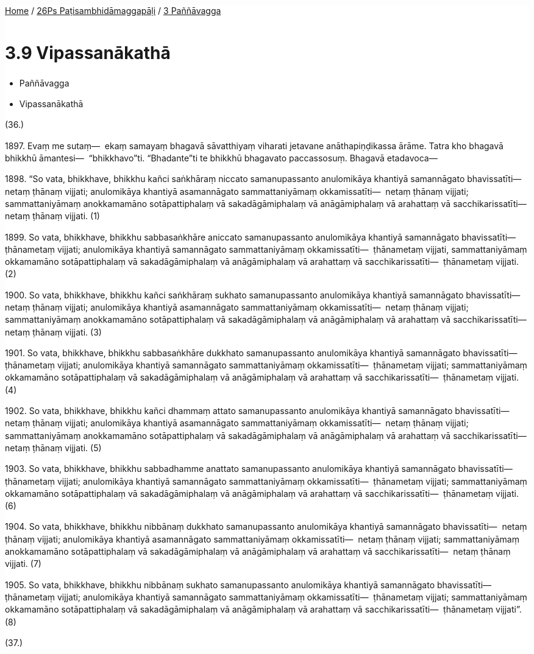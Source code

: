 
[Home](/) / [26Ps Paṭisambhidāmaggapāḷi](...md) / [3 Paññāvagga](../26Ps/3.md)

# 3.9 Vipassanākathā

* Paññāvagga

* Vipassanākathā

(36.)

1897\. Evaṃ me sutaṃ—  ekaṃ samayaṃ bhagavā sāvatthiyaṃ viharati jetavane anāthapiṇḍikassa ārāme. Tatra kho bhagavā bhikkhū āmantesi—  “bhikkhavo”ti. “Bhadante”ti te bhikkhū bhagavato paccassosuṃ. Bhagavā etadavoca—

1898\. “So vata, bhikkhave, bhikkhu kañci saṅkhāraṃ niccato samanupassanto anulomikāya khantiyā samannāgato bhavissatīti—  netaṃ ṭhānaṃ vijjati; anulomikāya khantiyā asamannāgato sammattaniyāmaṃ okkamissatīti—  netaṃ ṭhānaṃ vijjati; sammattaniyāmaṃ anokkamamāno sotāpattiphalaṃ vā sakadāgāmiphalaṃ vā anāgāmiphalaṃ vā arahattaṃ vā sacchikarissatīti—  netaṃ ṭhānaṃ vijjati. (1)

1899\. So vata, bhikkhave, bhikkhu sabbasaṅkhāre aniccato samanupassanto anulomikāya khantiyā samannāgato bhavissatīti—  ṭhānametaṃ vijjati; anulomikāya khantiyā samannāgato sammattaniyāmaṃ okkamissatīti—  ṭhānametaṃ vijjati, sammattaniyāmaṃ okkamamāno sotāpattiphalaṃ vā sakadāgāmiphalaṃ vā anāgāmiphalaṃ vā arahattaṃ vā sacchikarissatīti—  ṭhānametaṃ vijjati. (2)

1900\. So vata, bhikkhave, bhikkhu kañci saṅkhāraṃ sukhato samanupassanto anulomikāya khantiyā samannāgato bhavissatīti—  netaṃ ṭhānaṃ vijjati; anulomikāya khantiyā asamannāgato sammattaniyāmaṃ okkamissatīti—  netaṃ ṭhānaṃ vijjati; sammattaniyāmaṃ anokkamamāno sotāpattiphalaṃ vā sakadāgāmiphalaṃ vā anāgāmiphalaṃ vā arahattaṃ vā sacchikarissatīti—  netaṃ ṭhānaṃ vijjati. (3)

1901\. So vata, bhikkhave, bhikkhu sabbasaṅkhāre dukkhato samanupassanto anulomikāya khantiyā samannāgato bhavissatīti—  ṭhānametaṃ vijjati; anulomikāya khantiyā samannāgato sammattaniyāmaṃ okkamissatīti—  ṭhānametaṃ vijjati; sammattaniyāmaṃ okkamamāno sotāpattiphalaṃ vā sakadāgāmiphalaṃ vā anāgāmiphalaṃ vā arahattaṃ vā sacchikarissatīti—  ṭhānametaṃ vijjati. (4)

1902\. So vata, bhikkhave, bhikkhu kañci dhammaṃ attato samanupassanto anulomikāya khantiyā samannāgato bhavissatīti—  netaṃ ṭhānaṃ vijjati; anulomikāya khantiyā asamannāgato sammattaniyāmaṃ okkamissatīti—  netaṃ ṭhānaṃ vijjati; sammattaniyāmaṃ anokkamamāno sotāpattiphalaṃ vā sakadāgāmiphalaṃ vā anāgāmiphalaṃ vā arahattaṃ vā sacchikarissatīti—  netaṃ ṭhānaṃ vijjati. (5)

1903\. So vata, bhikkhave, bhikkhu sabbadhamme anattato samanupassanto anulomikāya khantiyā samannāgato bhavissatīti—  ṭhānametaṃ vijjati; anulomikāya khantiyā samannāgato sammattaniyāmaṃ okkamissatīti—  ṭhānametaṃ vijjati; sammattaniyāmaṃ okkamamāno sotāpattiphalaṃ vā sakadāgāmiphalaṃ vā anāgāmiphalaṃ vā arahattaṃ vā sacchikarissatīti—  ṭhānametaṃ vijjati. (6)

1904\. So vata, bhikkhave, bhikkhu nibbānaṃ dukkhato samanupassanto anulomikāya khantiyā samannāgato bhavissatīti—  netaṃ ṭhānaṃ vijjati; anulomikāya khantiyā asamannāgato sammattaniyāmaṃ okkamissatīti—  netaṃ ṭhānaṃ vijjati; sammattaniyāmaṃ anokkamamāno sotāpattiphalaṃ vā sakadāgāmiphalaṃ vā anāgāmiphalaṃ vā arahattaṃ vā sacchikarissatīti—  netaṃ ṭhānaṃ vijjati. (7)

1905\. So vata, bhikkhave, bhikkhu nibbānaṃ sukhato samanupassanto anulomikāya khantiyā samannāgato bhavissatīti—  ṭhānametaṃ vijjati; anulomikāya khantiyā samannāgato sammattaniyāmaṃ okkamissatīti—  ṭhānametaṃ vijjati; sammattaniyāmaṃ okkamamāno sotāpattiphalaṃ vā sakadāgāmiphalaṃ vā anāgāmiphalaṃ vā arahattaṃ vā sacchikarissatīti—  ṭhānametaṃ vijjati”. (8)

(37.)
